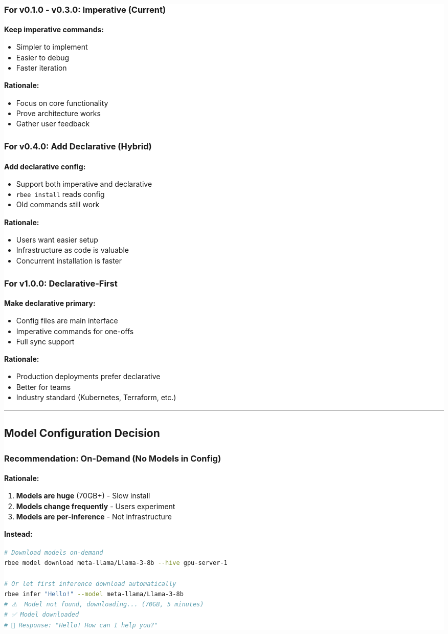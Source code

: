### For v0.1.0 - v0.3.0: Imperative (Current)

**Keep imperative commands:**
- Simpler to implement
- Easier to debug
- Faster iteration

**Rationale:**
- Focus on core functionality
- Prove architecture works
- Gather user feedback

### For v0.4.0: Add Declarative (Hybrid)

**Add declarative config:**
- Support both imperative and declarative
- `rbee install` reads config
- Old commands still work

**Rationale:**
- Users want easier setup
- Infrastructure as code is valuable
- Concurrent installation is faster

### For v1.0.0: Declarative-First

**Make declarative primary:**
- Config files are main interface
- Imperative commands for one-offs
- Full sync support

**Rationale:**
- Production deployments prefer declarative
- Better for teams
- Industry standard (Kubernetes, Terraform, etc.)

---

## Model Configuration Decision

### Recommendation: On-Demand (No Models in Config)

**Rationale:**
1. **Models are huge** (70GB+) - Slow install
2. **Models change frequently** - Users experiment
3. **Models are per-inference** - Not infrastructure

**Instead:**
```bash
# Download models on-demand
rbee model download meta-llama/Llama-3-8b --hive gpu-server-1

# Or let first inference download automatically
rbee infer "Hello!" --model meta-llama/Llama-3-8b
# ⚠️  Model not found, downloading... (70GB, 5 minutes)
# ✅ Model downloaded
# 🤖 Response: "Hello! How can I help you?"
```
